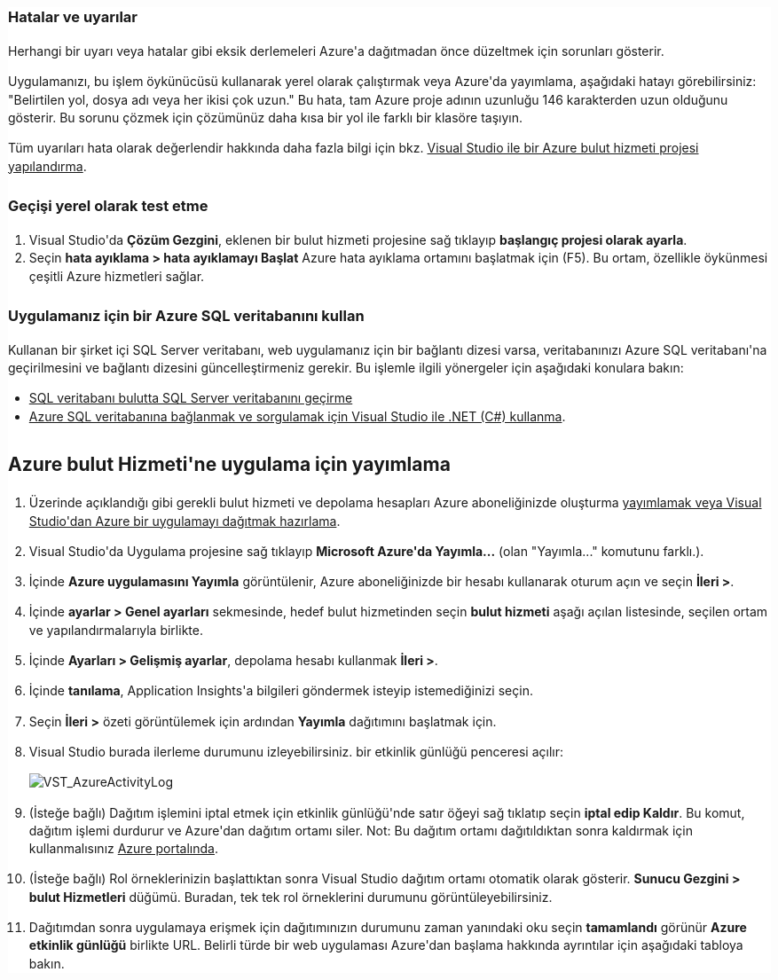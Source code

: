 ### <a name="errors-and-warnings"></a>Hatalar ve uyarılar

Herhangi bir uyarı veya hatalar gibi eksik derlemeleri Azure'a dağıtmadan önce düzeltmek için sorunları gösterir.

Uygulamanızı, bu işlem öykünücüsü kullanarak yerel olarak çalıştırmak veya Azure'da yayımlama, aşağıdaki hatayı görebilirsiniz: "Belirtilen yol, dosya adı veya her ikisi çok uzun." Bu hata, tam Azure proje adının uzunluğu 146 karakterden uzun olduğunu gösterir. Bu sorunu çözmek için çözümünüz daha kısa bir yol ile farklı bir klasöre taşıyın.

Tüm uyarıları hata olarak değerlendir hakkında daha fazla bilgi için bkz. [Visual Studio ile bir Azure bulut hizmeti projesi yapılandırma](vs-azure-tools-configuring-an-azure-project.md).

### <a name="test-the-migration-locally"></a>Geçişi yerel olarak test etme

1. Visual Studio'da **Çözüm Gezgini**, eklenen bir bulut hizmeti projesine sağ tıklayıp **başlangıç projesi olarak ayarla**.
1. Seçin **hata ayıklama > hata ayıklamayı Başlat** Azure hata ayıklama ortamını başlatmak için (F5). Bu ortam, özellikle öykünmesi çeşitli Azure hizmetleri sağlar.

### <a name="use-an-azure-sql-database-for-your-application"></a>Uygulamanız için bir Azure SQL veritabanını kullan

Kullanan bir şirket içi SQL Server veritabanı, web uygulamanız için bir bağlantı dizesi varsa, veritabanınızı Azure SQL veritabanı'na geçirilmesini ve bağlantı dizesini güncelleştirmeniz gerekir. Bu işlemle ilgili yönergeler için aşağıdaki konulara bakın:

- [SQL veritabanı bulutta SQL Server veritabanını geçirme](/azure/sql-database/sql-database-cloud-migrate)
- [Azure SQL veritabanına bağlanmak ve sorgulamak için Visual Studio ile .NET (C#) kullanma](/azure/sql-database/sql-database-connect-query-dotnet-visual-studio).

## <a name="publish-the-application-to-azure-cloud-service"></a>Azure bulut Hizmeti'ne uygulama için yayımlama

1. Üzerinde açıklandığı gibi gerekli bulut hizmeti ve depolama hesapları Azure aboneliğinizde oluşturma [yayımlamak veya Visual Studio'dan Azure bir uygulamayı dağıtmak hazırlama](vs-azure-tools-cloud-service-publish-set-up-required-services-in-visual-studio.md).
1. Visual Studio'da Uygulama projesine sağ tıklayıp **Microsoft Azure'da Yayımla...**  (olan "Yayımla..." komutunu farklı.).
1. İçinde **Azure uygulamasını Yayımla** görüntülenir, Azure aboneliğinizde bir hesabı kullanarak oturum açın ve seçin **İleri >**.
1. İçinde **ayarlar > Genel ayarları** sekmesinde, hedef bulut hizmetinden seçin **bulut hizmeti** aşağı açılan listesinde, seçilen ortam ve yapılandırmalarıyla birlikte.
1. İçinde **Ayarları > Gelişmiş ayarlar**, depolama hesabı kullanmak **İleri >**.
1. İçinde **tanılama**, Application Insights'a bilgileri göndermek isteyip istemediğinizi seçin.
1. Seçin **İleri >** özeti görüntülemek için ardından **Yayımla** dağıtımını başlatmak için.
1. Visual Studio burada ilerleme durumunu izleyebilirsiniz. bir etkinlik günlüğü penceresi açılır:

    ![VST_AzureActivityLog](./media/vs-azure-tools-migrate-publish-web-app-to-cloud-service/IC744149.png)

1. (İsteğe bağlı) Dağıtım işlemini iptal etmek için etkinlik günlüğü'nde satır öğeyi sağ tıklatıp seçin **iptal edip Kaldır**. Bu komut, dağıtım işlemi durdurur ve Azure'dan dağıtım ortamı siler. Not: Bu dağıtım ortamı dağıtıldıktan sonra kaldırmak için kullanmalısınız [Azure portalında](https://portal.azure.com).
1. (İsteğe bağlı) Rol örneklerinizin başlattıktan sonra Visual Studio dağıtım ortamı otomatik olarak gösterir. **Sunucu Gezgini > bulut Hizmetleri** düğümü. Buradan, tek tek rol örneklerini durumunu görüntüleyebilirsiniz.
1. Dağıtımdan sonra uygulamaya erişmek için dağıtımınızın durumunu zaman yanındaki oku seçin **tamamlandı** görünür **Azure etkinlik günlüğü** birlikte URL. Belirli türde bir web uygulaması Azure'dan başlama hakkında ayrıntılar için aşağıdaki tabloya bakın.
